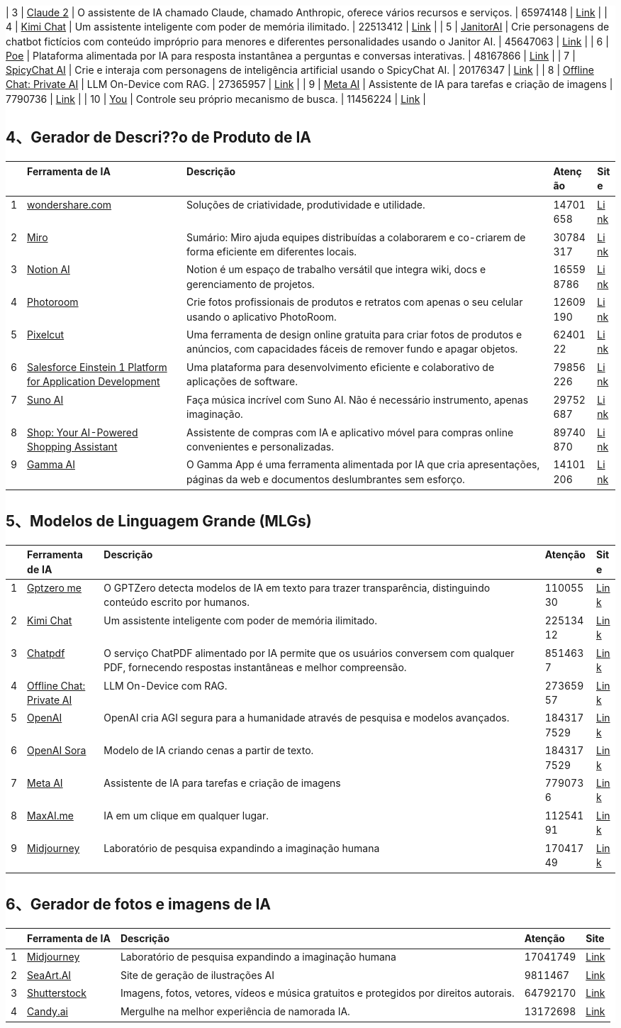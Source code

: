 | 3 | [Claude 2](https://claude.ai) | O assistente de IA chamado Claude, chamado Anthropic, oferece vários recursos e serviços. | 65974148 | [Link](https://claude.ai) |
| 4 | [Kimi Chat](https://kimi.moonshot.cn?utm_source=usbot) | Um assistente inteligente com poder de memória ilimitado. | 22513412 | [Link](https://kimi.moonshot.cn?utm_source=usbot) |
| 5 | [JanitorAI](https://janitorai.com) | Crie personagens de chatbot fictícios com conteúdo impróprio para menores e diferentes personalidades usando o Janitor AI. | 45647063 | [Link](https://janitorai.com) |
| 6 | [Poe](https://poe.com) | Plataforma alimentada por IA para resposta instantânea a perguntas e conversas interativas. | 48167866 | [Link](https://poe.com) |
| 7 | [SpicyChat AI](https://spicychat.ai) | Crie e interaja com personagens de inteligência artificial usando o SpicyChat AI. | 20176347 | [Link](https://spicychat.ai) |
| 8 | [Offline Chat: Private AI](https://itunes.apple.com/app/id6474077941?utm_source=usbot) | LLM On-Device com RAG. | 27365957 | [Link](https://itunes.apple.com/app/id6474077941?utm_source=usbot) |
| 9 | [Meta AI](https://www.meta.ai?utm_source=usbot) | Assistente de IA para tarefas e criação de imagens | 7790736 | [Link](https://www.meta.ai?utm_source=usbot) |
| 10 | [You](https://you.com) | Controle seu próprio mecanismo de busca. | 11456224 | [Link](https://you.com) |
## 4、Gerador de Descri??o de Produto de IA
|  | Ferramenta de IA | Descrição | Atenção | Site |
|:----|:----|:----|:----|:----|
| 1 | [wondershare.com](https://wondershare.com) | Soluções de criatividade, produtividade e utilidade. | 14701658 | [Link](https://wondershare.com) |
| 2 | [Miro](https://miro.com) | Sumário: Miro ajuda equipes distribuídas a colaborarem e co-criarem de forma eficiente em diferentes locais. | 30784317 | [Link](https://miro.com) |
| 3 | [Notion AI](https://affiliate.notion.so/ffsd1156ei0l) | Notion é um espaço de trabalho versátil que integra wiki, docs e gerenciamento de projetos. | 165598786 | [Link](https://affiliate.notion.so/ffsd1156ei0l) |
| 4 | [Photoroom](https://www.photoroom.com) | Crie fotos profissionais de produtos e retratos com apenas o seu celular usando o aplicativo PhotoRoom. | 12609190 | [Link](https://www.photoroom.com) |
| 5 | [Pixelcut](https://pixelcut.ai) | Uma ferramenta de design online gratuita para criar fotos de produtos e anúncios, com capacidades fáceis de remover fundo e apagar objetos. | 6240122 | [Link](https://pixelcut.ai) |
| 6 | [Salesforce Einstein 1 Platform for Application Development](https://site.com) | Uma plataforma para desenvolvimento eficiente e colaborativo de aplicações de software. | 79856226 | [Link](https://site.com) |
| 7 | [Suno AI](https://suno.ai) | Faça música incrível com Suno AI. Não é necessário instrumento, apenas imaginação. | 29752687 | [Link](https://suno.ai) |
| 8 | [Shop: Your AI-Powered Shopping Assistant](https://shop.app) | Assistente de compras com IA e aplicativo móvel para compras online convenientes e personalizadas. | 89740870 | [Link](https://shop.app) |
| 9 | [Gamma AI](https://gamma.app) | O Gamma App é uma ferramenta alimentada por IA que cria apresentações, páginas da web e documentos deslumbrantes sem esforço. | 14101206 | [Link](https://gamma.app) |
## 5、Modelos de Linguagem Grande (MLGs)
|  | Ferramenta de IA | Descrição | Atenção | Site |
|:----|:----|:----|:----|:----|
| 1 | [Gptzero me](https://gptzero.me/?via=usbot) | O GPTZero detecta modelos de IA em texto para trazer transparência, distinguindo conteúdo escrito por humanos. | 11005530 | [Link](https://gptzero.me/?via=usbot) |
| 2 | [Kimi Chat](https://kimi.moonshot.cn?utm_source=usbot) | Um assistente inteligente com poder de memória ilimitado. | 22513412 | [Link](https://kimi.moonshot.cn?utm_source=usbot) |
| 3 | [Chatpdf](https://www.chatpdf.com/?via=usbot) | O serviço ChatPDF alimentado por IA permite que os usuários conversem com qualquer PDF, fornecendo respostas instantâneas e melhor compreensão. | 8514637 | [Link](https://www.chatpdf.com/?via=usbot) |
| 4 | [Offline Chat: Private AI](https://itunes.apple.com/app/id6474077941?utm_source=usbot) | LLM On-Device com RAG. | 27365957 | [Link](https://itunes.apple.com/app/id6474077941?utm_source=usbot) |
| 5 | [OpenAI](https://openai.com) | OpenAI cria AGI segura para a humanidade através de pesquisa e modelos avançados. | 1843177529 | [Link](https://openai.com) |
| 6 | [OpenAI Sora](https://openai.com/sora) | Modelo de IA criando cenas a partir de texto. | 1843177529 | [Link](https://openai.com/sora) |
| 7 | [Meta AI](https://www.meta.ai?utm_source=usbot) | Assistente de IA para tarefas e criação de imagens | 7790736 | [Link](https://www.meta.ai?utm_source=usbot) |
| 8 | [MaxAI.me](https://maxai.me) | IA em um clique em qualquer lugar. | 11254191 | [Link](https://maxai.me) |
| 9 | [Midjourney](https://www.midjourney.com/home) | Laboratório de pesquisa expandindo a imaginação humana | 17041749 | [Link](https://www.midjourney.com/home) |
## 6、Gerador de fotos e imagens de IA
|  | Ferramenta de IA | Descrição | Atenção | Site |
|:----|:----|:----|:----|:----|
| 1 | [Midjourney](https://www.midjourney.com/home) | Laboratório de pesquisa expandindo a imaginação humana | 17041749 | [Link](https://www.midjourney.com/home) |
| 2 | [SeaArt.AI](https://www.seaart.ai/home?ad=USWBC2PAL006) | Site de geração de ilustrações AI | 9811467 | [Link](https://www.seaart.ai/home?ad=USWBC2PAL006) |
| 3 | [Shutterstock](https://shutterstock.com) | Imagens, fotos, vetores, vídeos e música gratuitos e protegidos por direitos autorais. | 64792170 | [Link](https://shutterstock.com) |
| 4 | [Candy.ai](https://candy.ai) | Mergulhe na melhor experiência de namorada IA. | 13172698 | [Link](https://candy.ai) |